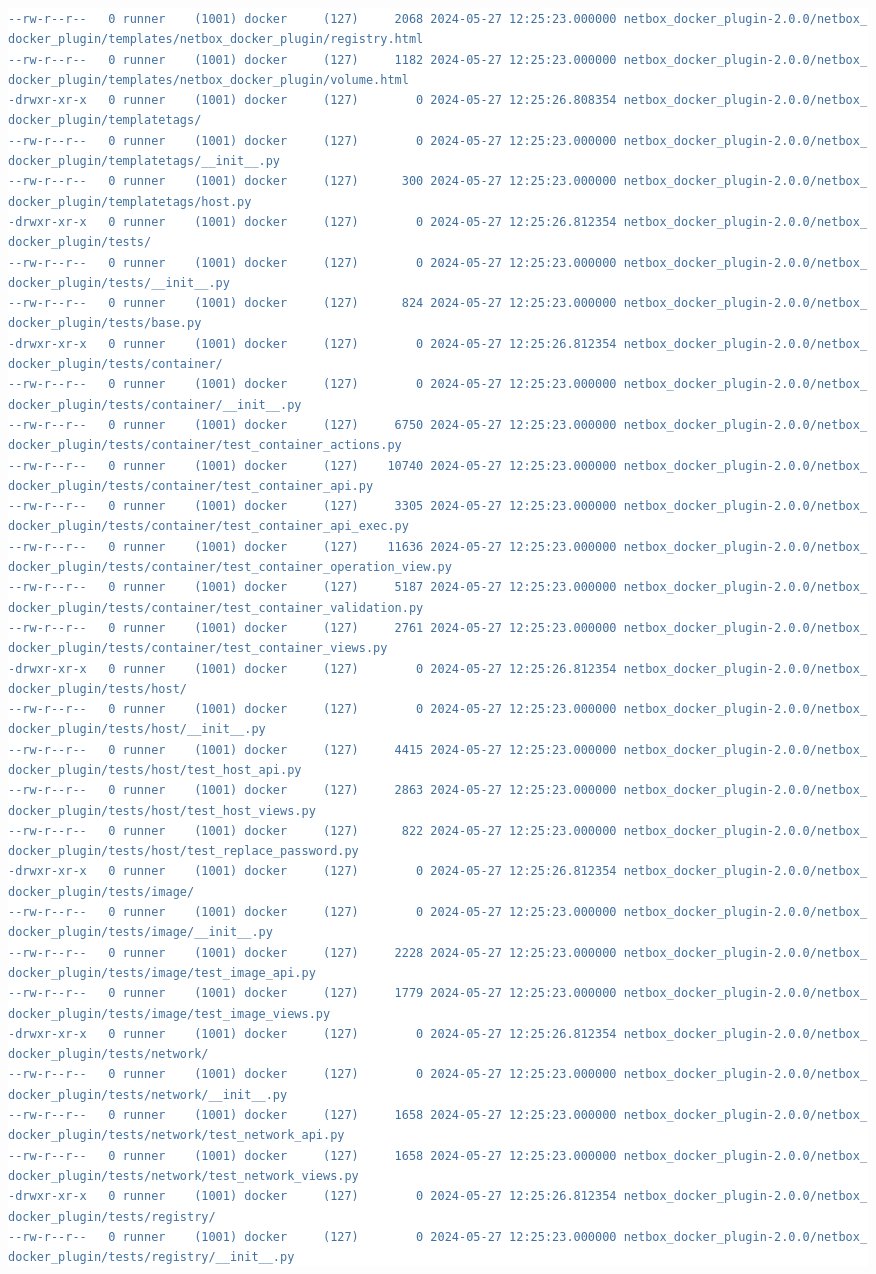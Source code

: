 ```diff
--rw-r--r--   0 runner    (1001) docker     (127)     2068 2024-05-27 12:25:23.000000 netbox_docker_plugin-2.0.0/netbox_docker_plugin/templates/netbox_docker_plugin/registry.html
--rw-r--r--   0 runner    (1001) docker     (127)     1182 2024-05-27 12:25:23.000000 netbox_docker_plugin-2.0.0/netbox_docker_plugin/templates/netbox_docker_plugin/volume.html
-drwxr-xr-x   0 runner    (1001) docker     (127)        0 2024-05-27 12:25:26.808354 netbox_docker_plugin-2.0.0/netbox_docker_plugin/templatetags/
--rw-r--r--   0 runner    (1001) docker     (127)        0 2024-05-27 12:25:23.000000 netbox_docker_plugin-2.0.0/netbox_docker_plugin/templatetags/__init__.py
--rw-r--r--   0 runner    (1001) docker     (127)      300 2024-05-27 12:25:23.000000 netbox_docker_plugin-2.0.0/netbox_docker_plugin/templatetags/host.py
-drwxr-xr-x   0 runner    (1001) docker     (127)        0 2024-05-27 12:25:26.812354 netbox_docker_plugin-2.0.0/netbox_docker_plugin/tests/
--rw-r--r--   0 runner    (1001) docker     (127)        0 2024-05-27 12:25:23.000000 netbox_docker_plugin-2.0.0/netbox_docker_plugin/tests/__init__.py
--rw-r--r--   0 runner    (1001) docker     (127)      824 2024-05-27 12:25:23.000000 netbox_docker_plugin-2.0.0/netbox_docker_plugin/tests/base.py
-drwxr-xr-x   0 runner    (1001) docker     (127)        0 2024-05-27 12:25:26.812354 netbox_docker_plugin-2.0.0/netbox_docker_plugin/tests/container/
--rw-r--r--   0 runner    (1001) docker     (127)        0 2024-05-27 12:25:23.000000 netbox_docker_plugin-2.0.0/netbox_docker_plugin/tests/container/__init__.py
--rw-r--r--   0 runner    (1001) docker     (127)     6750 2024-05-27 12:25:23.000000 netbox_docker_plugin-2.0.0/netbox_docker_plugin/tests/container/test_container_actions.py
--rw-r--r--   0 runner    (1001) docker     (127)    10740 2024-05-27 12:25:23.000000 netbox_docker_plugin-2.0.0/netbox_docker_plugin/tests/container/test_container_api.py
--rw-r--r--   0 runner    (1001) docker     (127)     3305 2024-05-27 12:25:23.000000 netbox_docker_plugin-2.0.0/netbox_docker_plugin/tests/container/test_container_api_exec.py
--rw-r--r--   0 runner    (1001) docker     (127)    11636 2024-05-27 12:25:23.000000 netbox_docker_plugin-2.0.0/netbox_docker_plugin/tests/container/test_container_operation_view.py
--rw-r--r--   0 runner    (1001) docker     (127)     5187 2024-05-27 12:25:23.000000 netbox_docker_plugin-2.0.0/netbox_docker_plugin/tests/container/test_container_validation.py
--rw-r--r--   0 runner    (1001) docker     (127)     2761 2024-05-27 12:25:23.000000 netbox_docker_plugin-2.0.0/netbox_docker_plugin/tests/container/test_container_views.py
-drwxr-xr-x   0 runner    (1001) docker     (127)        0 2024-05-27 12:25:26.812354 netbox_docker_plugin-2.0.0/netbox_docker_plugin/tests/host/
--rw-r--r--   0 runner    (1001) docker     (127)        0 2024-05-27 12:25:23.000000 netbox_docker_plugin-2.0.0/netbox_docker_plugin/tests/host/__init__.py
--rw-r--r--   0 runner    (1001) docker     (127)     4415 2024-05-27 12:25:23.000000 netbox_docker_plugin-2.0.0/netbox_docker_plugin/tests/host/test_host_api.py
--rw-r--r--   0 runner    (1001) docker     (127)     2863 2024-05-27 12:25:23.000000 netbox_docker_plugin-2.0.0/netbox_docker_plugin/tests/host/test_host_views.py
--rw-r--r--   0 runner    (1001) docker     (127)      822 2024-05-27 12:25:23.000000 netbox_docker_plugin-2.0.0/netbox_docker_plugin/tests/host/test_replace_password.py
-drwxr-xr-x   0 runner    (1001) docker     (127)        0 2024-05-27 12:25:26.812354 netbox_docker_plugin-2.0.0/netbox_docker_plugin/tests/image/
--rw-r--r--   0 runner    (1001) docker     (127)        0 2024-05-27 12:25:23.000000 netbox_docker_plugin-2.0.0/netbox_docker_plugin/tests/image/__init__.py
--rw-r--r--   0 runner    (1001) docker     (127)     2228 2024-05-27 12:25:23.000000 netbox_docker_plugin-2.0.0/netbox_docker_plugin/tests/image/test_image_api.py
--rw-r--r--   0 runner    (1001) docker     (127)     1779 2024-05-27 12:25:23.000000 netbox_docker_plugin-2.0.0/netbox_docker_plugin/tests/image/test_image_views.py
-drwxr-xr-x   0 runner    (1001) docker     (127)        0 2024-05-27 12:25:26.812354 netbox_docker_plugin-2.0.0/netbox_docker_plugin/tests/network/
--rw-r--r--   0 runner    (1001) docker     (127)        0 2024-05-27 12:25:23.000000 netbox_docker_plugin-2.0.0/netbox_docker_plugin/tests/network/__init__.py
--rw-r--r--   0 runner    (1001) docker     (127)     1658 2024-05-27 12:25:23.000000 netbox_docker_plugin-2.0.0/netbox_docker_plugin/tests/network/test_network_api.py
--rw-r--r--   0 runner    (1001) docker     (127)     1658 2024-05-27 12:25:23.000000 netbox_docker_plugin-2.0.0/netbox_docker_plugin/tests/network/test_network_views.py
-drwxr-xr-x   0 runner    (1001) docker     (127)        0 2024-05-27 12:25:26.812354 netbox_docker_plugin-2.0.0/netbox_docker_plugin/tests/registry/
--rw-r--r--   0 runner    (1001) docker     (127)        0 2024-05-27 12:25:23.000000 netbox_docker_plugin-2.0.0/netbox_docker_plugin/tests/registry/__init__.py
```